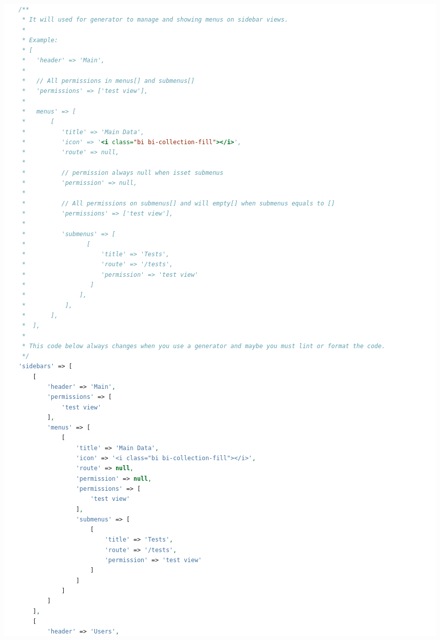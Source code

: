 ```php
    /**
     * It will used for generator to manage and showing menus on sidebar views.
     *
     * Example:
     * [
     *   'header' => 'Main',
     *
     *   // All permissions in menus[] and submenus[]
     *   'permissions' => ['test view'],
     *
     *   menus' => [
     *       [
     *          'title' => 'Main Data',
     *          'icon' => '<i class="bi bi-collection-fill"></i>',
     *          'route' => null,
     *
     *          // permission always null when isset submenus
     *          'permission' => null,
     *
     *          // All permissions on submenus[] and will empty[] when submenus equals to []
     *          'permissions' => ['test view'],
     *
     *          'submenus' => [
     *                 [
     *                     'title' => 'Tests',
     *                     'route' => '/tests',
     *                     'permission' => 'test view'
     *                  ]
     *               ],
     *           ],
     *       ],
     *  ],
     *
     * This code below always changes when you use a generator and maybe you must lint or format the code.
     */
    'sidebars' => [
        [
            'header' => 'Main',
            'permissions' => [
                'test view'
            ],
            'menus' => [
                [
                    'title' => 'Main Data',
                    'icon' => '<i class="bi bi-collection-fill"></i>',
                    'route' => null,
                    'permission' => null,
                    'permissions' => [
                        'test view'
                    ],
                    'submenus' => [
                        [
                            'title' => 'Tests',
                            'route' => '/tests',
                            'permission' => 'test view'
                        ]
                    ]
                ]
            ]
        ],
        [
            'header' => 'Users',
```
